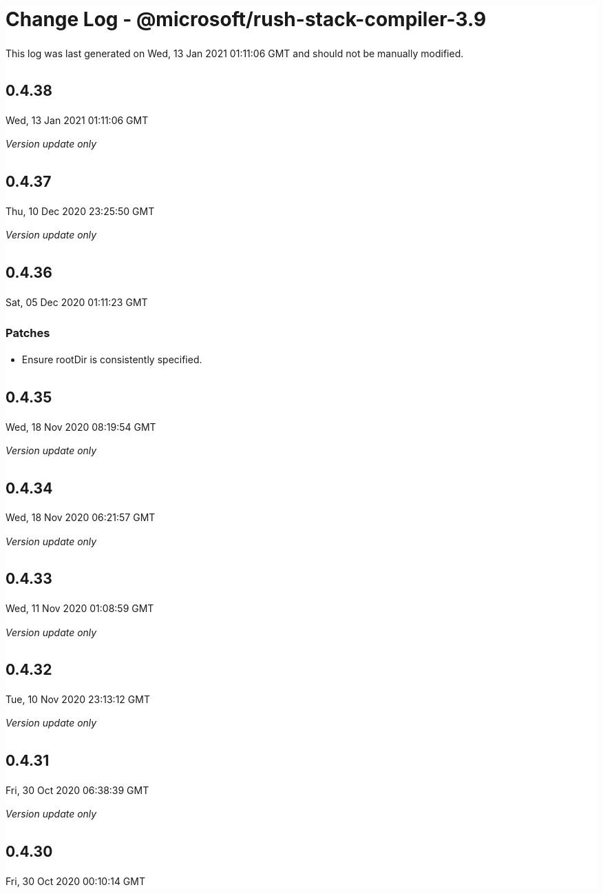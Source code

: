 # Change Log - @microsoft/rush-stack-compiler-3.9

This log was last generated on Wed, 13 Jan 2021 01:11:06 GMT and should not be manually modified.

## 0.4.38
Wed, 13 Jan 2021 01:11:06 GMT

_Version update only_

## 0.4.37
Thu, 10 Dec 2020 23:25:50 GMT

_Version update only_

## 0.4.36
Sat, 05 Dec 2020 01:11:23 GMT

### Patches

- Ensure rootDir is consistently specified.

## 0.4.35
Wed, 18 Nov 2020 08:19:54 GMT

_Version update only_

## 0.4.34
Wed, 18 Nov 2020 06:21:57 GMT

_Version update only_

## 0.4.33
Wed, 11 Nov 2020 01:08:59 GMT

_Version update only_

## 0.4.32
Tue, 10 Nov 2020 23:13:12 GMT

_Version update only_

## 0.4.31
Fri, 30 Oct 2020 06:38:39 GMT

_Version update only_

## 0.4.30
Fri, 30 Oct 2020 00:10:14 GMT
